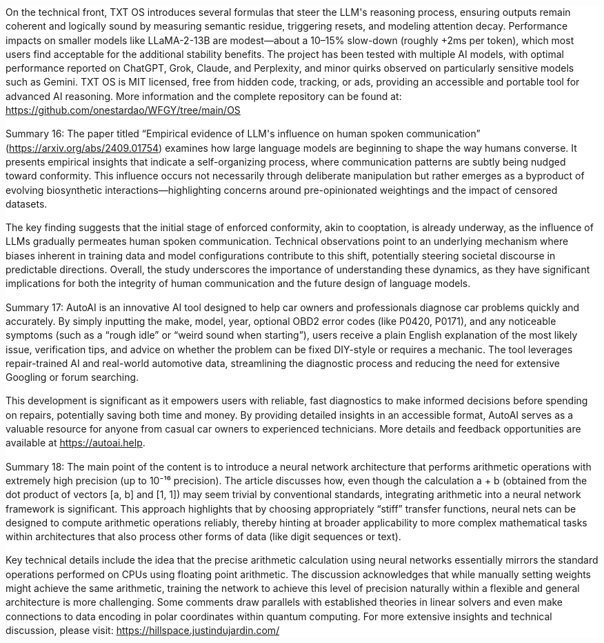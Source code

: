 On the technical front, TXT OS introduces several formulas that steer the LLM's reasoning process, ensuring outputs remain coherent and logically sound by measuring semantic residue, triggering resets, and modeling attention decay. Performance impacts on smaller models like LLaMA-2-13B are modest—about a 10–15% slow-down (roughly +2ms per token), which most users find acceptable for the additional stability benefits. The project has been tested with multiple AI models, with optimal performance reported on ChatGPT, Grok, Claude, and Perplexity, and minor quirks observed on particularly sensitive models such as Gemini. TXT OS is MIT licensed, free from hidden code, tracking, or ads, providing an accessible and portable tool for advanced AI reasoning. More information and the complete repository can be found at: https://github.com/onestardao/WFGY/tree/main/OS

Summary 16:
The paper titled “Empirical evidence of LLM's influence on human spoken communication” (https://arxiv.org/abs/2409.01754) examines how large language models are beginning to shape the way humans converse. It presents empirical insights that indicate a self-organizing process, where communication patterns are subtly being nudged toward conformity. This influence occurs not necessarily through deliberate manipulation but rather emerges as a byproduct of evolving biosynthetic interactions—highlighting concerns around pre-opinionated weightings and the impact of censored datasets.

The key finding suggests that the initial stage of enforced conformity, akin to cooptation, is already underway, as the influence of LLMs gradually permeates human spoken communication. Technical observations point to an underlying mechanism where biases inherent in training data and model configurations contribute to this shift, potentially steering societal discourse in predictable directions. Overall, the study underscores the importance of understanding these dynamics, as they have significant implications for both the integrity of human communication and the future design of language models.

Summary 17:
AutoAI is an innovative AI tool designed to help car owners and professionals diagnose car problems quickly and accurately. By simply inputting the make, model, year, optional OBD2 error codes (like P0420, P0171), and any noticeable symptoms (such as a “rough idle” or “weird sound when starting”), users receive a plain English explanation of the most likely issue, verification tips, and advice on whether the problem can be fixed DIY-style or requires a mechanic. The tool leverages repair-trained AI and real-world automotive data, streamlining the diagnostic process and reducing the need for extensive Googling or forum searching.

This development is significant as it empowers users with reliable, fast diagnostics to make informed decisions before spending on repairs, potentially saving both time and money. By providing detailed insights in an accessible format, AutoAI serves as a valuable resource for anyone from casual car owners to experienced technicians. More details and feedback opportunities are available at https://autoai.help.

Summary 18:
The main point of the content is to introduce a neural network architecture that performs arithmetic operations with extremely high precision (up to 10⁻¹⁶ precision). The article discusses how, even though the calculation a + b (obtained from the dot product of vectors [a, b] and [1, 1]) may seem trivial by conventional standards, integrating arithmetic into a neural network framework is significant. This approach highlights that by choosing appropriately “stiff” transfer functions, neural nets can be designed to compute arithmetic operations reliably, thereby hinting at broader applicability to more complex mathematical tasks within architectures that also process other forms of data (like digit sequences or text).

Key technical details include the idea that the precise arithmetic calculation using neural networks essentially mirrors the standard operations performed on CPUs using floating point arithmetic. The discussion acknowledges that while manually setting weights might achieve the same arithmetic, training the network to achieve this level of precision naturally within a flexible and general architecture is more challenging. Some comments draw parallels with established theories in linear solvers and even make connections to data encoding in polar coordinates within quantum computing. For more extensive insights and technical discussion, please visit: https://hillspace.justindujardin.com/
